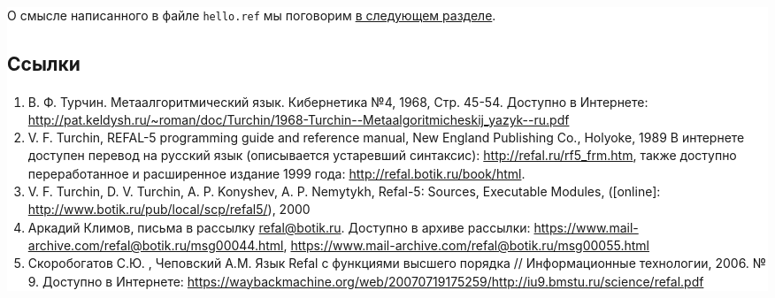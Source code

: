 О смысле написанного в файле `hello.ref` мы поговорим
[в следующем разделе](3-basics.md).

## Ссылки
1. В. Ф. Турчин. Метаалгоритмический язык. Кибернетика №4, 1968, Cтр. 45-54.
   Доступно в Интернете:
   <http://pat.keldysh.ru/~roman/doc/Turchin/1968-Turchin--Metaalgoritmicheskij_yazyk--ru.pdf>
2. V. F. Turchin, REFAL-5 programming guide and reference manual, New England
   Publishing Co., Holyoke, 1989
   В интернете доступен перевод на русский язык (описывается устаревший
   синтаксис): <http://refal.ru/rf5_frm.htm>, также доступно переработанное
   и расширенное издание 1999 года: <http://refal.botik.ru/book/html>.
3. V. F. Turchin, D. V. Turchin, A. P. Konyshev, A. P. Nemytykh, Refal-5:
   Sources, Executable Modules, (\[online]:
   <http://www.botik.ru/pub/local/scp/refal5/>), 2000
4. Аркадий Климов, письма в рассылку refal@botik.ru. Доступно в архиве рассылки:
   <https://www.mail-archive.com/refal@botik.ru/msg00044.html>,
   <https://www.mail-archive.com/refal@botik.ru/msg00055.html>
5. Скоробогатов С.Ю. , Чеповский А.М. Язык Refal с функциями высшего порядка
   // Информационные технологии, 2006. № 9.
   Доступно в Интернете:
   <https://waybackmachine.org/web/20070719175259/http://iu9.bmstu.ru/science/refal.pdf>
